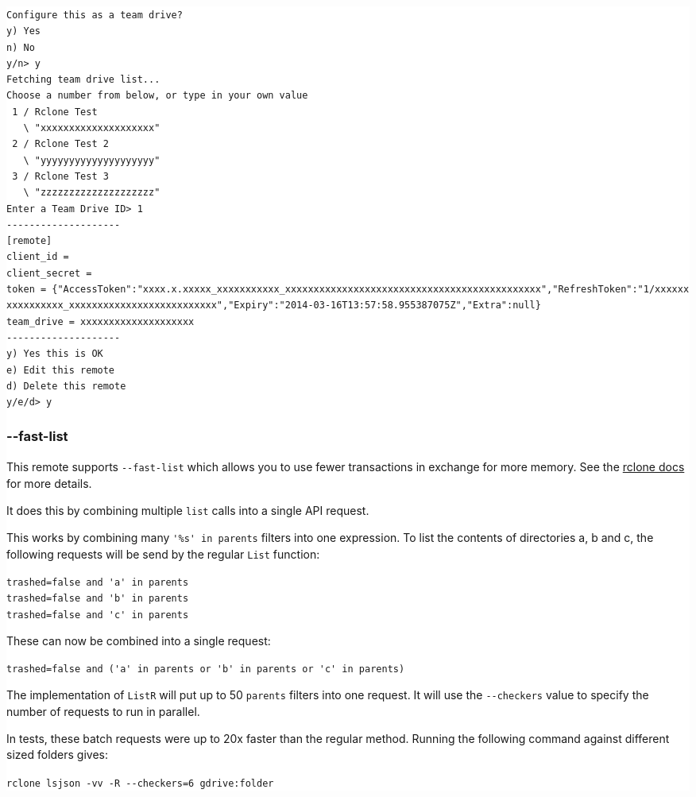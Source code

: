 ```
Configure this as a team drive?
y) Yes
n) No
y/n> y
Fetching team drive list...
Choose a number from below, or type in your own value
 1 / Rclone Test
   \ "xxxxxxxxxxxxxxxxxxxx"
 2 / Rclone Test 2
   \ "yyyyyyyyyyyyyyyyyyyy"
 3 / Rclone Test 3
   \ "zzzzzzzzzzzzzzzzzzzz"
Enter a Team Drive ID> 1
--------------------
[remote]
client_id =
client_secret =
token = {"AccessToken":"xxxx.x.xxxxx_xxxxxxxxxxx_xxxxxxxxxxxxxxxxxxxxxxxxxxxxxxxxxxxxxxxxxxxxx","RefreshToken":"1/xxxxxxxxxxxxxxxx_xxxxxxxxxxxxxxxxxxxxxxxxxx","Expiry":"2014-03-16T13:57:58.955387075Z","Extra":null}
team_drive = xxxxxxxxxxxxxxxxxxxx
--------------------
y) Yes this is OK
e) Edit this remote
d) Delete this remote
y/e/d> y
```

### --fast-list ###

This remote supports `--fast-list` which allows you to use fewer
transactions in exchange for more memory. See the [rclone
docs](/docs/#fast-list) for more details.

It does this by combining multiple `list` calls into a single API request.

This works by combining many `'%s' in parents` filters into one expression.
To list the contents of directories a, b and c, the following requests will be send by the regular `List` function:
```
trashed=false and 'a' in parents
trashed=false and 'b' in parents
trashed=false and 'c' in parents
```
These can now be combined into a single request:
```
trashed=false and ('a' in parents or 'b' in parents or 'c' in parents)
```

The implementation of `ListR` will put up to 50 `parents` filters into one request.
It will  use the `--checkers` value to specify the number of requests to run in parallel.

In tests, these batch requests were up to 20x faster than the regular method.
Running the following command against different sized folders gives:
```
rclone lsjson -vv -R --checkers=6 gdrive:folder
```

